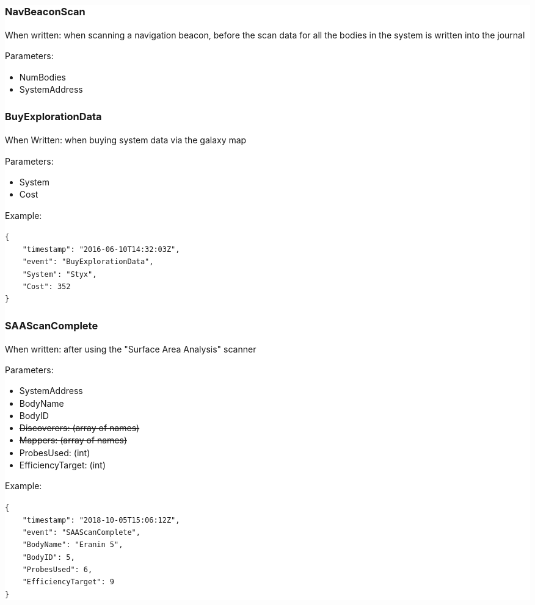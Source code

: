
### NavBeaconScan

When written: when scanning  a navigation beacon, before the scan data for all the bodies in the system is written into the journal

Parameters:

- NumBodies 
- SystemAddress 


### BuyExplorationData  

When Written: when buying system data via the galaxy map

Parameters:

- System 
- Cost 


Example:

```
{
    "timestamp": "2016-06-10T14:32:03Z",
    "event": "BuyExplorationData",
    "System": "Styx",
    "Cost": 352
}
```

### SAAScanComplete

When written: after using the "Surface Area Analysis" scanner

Parameters:

- SystemAddress 
- BodyName 
- BodyID 
- ~~Discoverers: (array of names)~~ 
- ~~Mappers: (array of names)~~ 
- ProbesUsed: (int) 
- EfficiencyTarget: (int) 


Example:

```
{
    "timestamp": "2018-10-05T15:06:12Z",
    "event": "SAAScanComplete",
    "BodyName": "Eranin 5",
    "BodyID": 5,
    "ProbesUsed": 6,
    "EfficiencyTarget": 9
}
```
